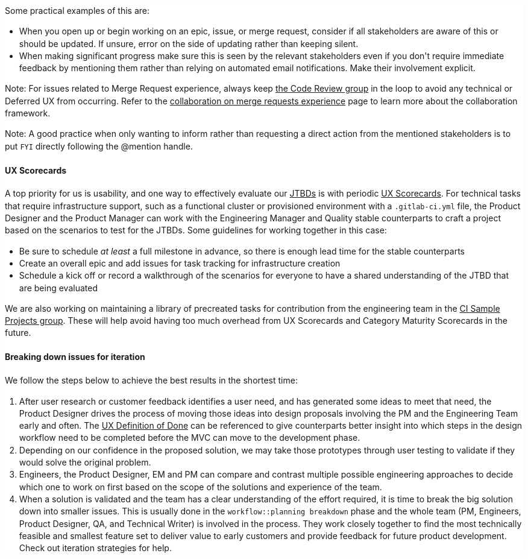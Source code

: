 Some practical examples of this are:

- When you open up or begin working on an epic, issue, or merge request, consider if all stakeholders are aware of this or should be updated. If unsure, error on the side of updating rather than keeping silent.
- When making significant progress make sure this is seen by the relevant stakeholders even if you don't require immediate feedback by mentioning them rather than relying on automated email notifications. Make their involvement explicit.

Note: For issues related to Merge Request experience, always keep [the Code Review group](/handbook/product/categories/#code-review-group) in the loop to avoid any technical or Deferred UX from occurring. Refer to the [collaboration on merge requests experience](/handbook/product/cross-stage-features/merge-requests/) page to learn more about the collaboration framework.

Note: A good practice when only wanting to inform rather than requesting a direct action from the mentioned stakeholders is to put `FYI` directly following the @mention handle.

#### UX Scorecards

A top priority for us is usability, and one way to effectively evaluate our [JTBDs](/handbook/engineering/development/ops/verify/pipeline-execution/jtbd/) is with periodic [UX Scorecards](/handbook/product/ux/ux-scorecards/). For technical tasks that require infrastructure support, such as a functional cluster or provisioned environment with a `.gitlab-ci.yml` file, the Product Designer and the Product Manager can work with the Engineering Manager and Quality stable counterparts to craft a project based on the scenarios to test for the JTBDs. Some guidelines for working together in this case:

- Be sure to schedule *at least* a full milestone in advance, so there is enough lead time for the stable counterparts
- Create an overall epic and add issues for task tracking for infrastructure creation
- Schedule a kick off or record a walkthrough of the scenarios for everyone to have a shared understanding of the JTBD that are being evaluated

We are also working on maintaining a library of precreated tasks for contribution from the engineering team in the [CI Sample Projects group](https://gitlab.com/ci-sample-projects). These will help avoid having too much overhead from UX Scorecards and Category Maturity Scorecards in the future.

#### Breaking down issues for iteration

We follow the steps below to achieve the best results in the shortest time:

1. After user research or customer feedback identifies a user need, and has generated some ideas to meet that need, the Product Designer drives the process of moving those ideas into design proposals involving the PM and the Engineering Team early and often. The [UX Definition of Done](https://docs.gitlab.com/development/contributing/merge_request_workflow/#definition-of-done) can be referenced to give counterparts better insight into which steps in the design workflow need to be completed before the MVC can move to the development phase.
1. Depending on our confidence in the proposed solution, we may take those prototypes through user testing to validate if they would solve the original problem.
1. Engineers, the Product Designer, EM and PM can compare and contrast multiple possible engineering approaches to decide which one to work on first based on the scope of the solutions and experience of the team.
1. When a solution is validated and the team has a clear understanding of the effort required, it is time to break the big solution down into smaller issues. This is usually done in the `workflow::planning breakdown` phase and the whole team (PM, Engineers, Product Designer, QA, and Technical Writer) is involved in the process. They work closely together to find the most technically feasible and smallest feature set to deliver value to early customers and provide feedback for future product development. Check out iteration strategies for help.
